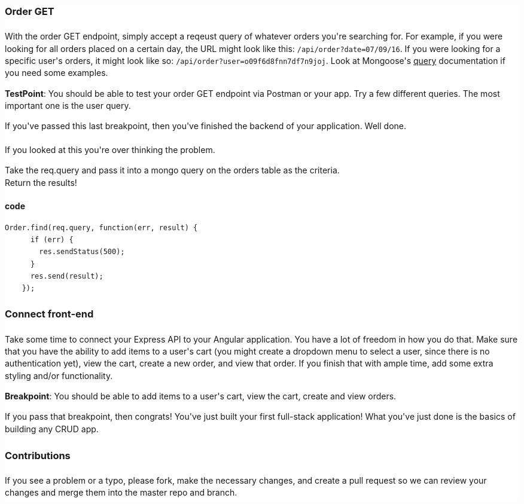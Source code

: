 
### Order GET

####

With the order GET endpoint, simply accept a reqeust query of whatever orders you're searching for.  For example, if you were looking for all orders placed on a certain day, the URL might look like this: `/api/order?date=07/09/16`.  If you were looking for a specific user's orders, it might look like so: `/api/order?user=o09f6d8fnn7df7n9joj`.  Look at Mongoose's [query](http://mongoosejs.com/docs/queries.html) documentation if you need some examples.

**TestPoint**: You should be able to test your order GET endpoint via Postman or your app.  Try a few different queries.  The most important one is the user query.

If you've passed this last breakpoint, then  you've finished the backend of your application. Well done.

####

If you looked at this you're over thinking the problem.  

Take the req.query and pass it into a mongo query on the orders table as the criteria.  
Return the results!

####

__code__

```
Order.find(req.query, function(err, result) {
      if (err) {
        res.sendStatus(500);
      }
      res.send(result);
    });
```

### Connect front-end

####

Take some time to connect your Express API to your Angular application.  You have a lot of freedom in how you do that.  Make sure that you have the ability to add items to a user's cart (you might create a dropdown menu to select a user, since there is no authentication yet), view the cart, create a new order, and view that order.  If you finish that with ample time, add some extra styling and/or functionality.

**Breakpoint**: You should be able to add items to a user's cart, view the cart, create and view orders.

If you pass that breakpoint, then congrats!  You've just built your first full-stack application!  What you've just done is the basics of building any CRUD app.

### Contributions

####

If you see a problem or a typo, please fork, make the necessary changes, and create a pull request so we can review your changes and merge them into the master repo and branch.
